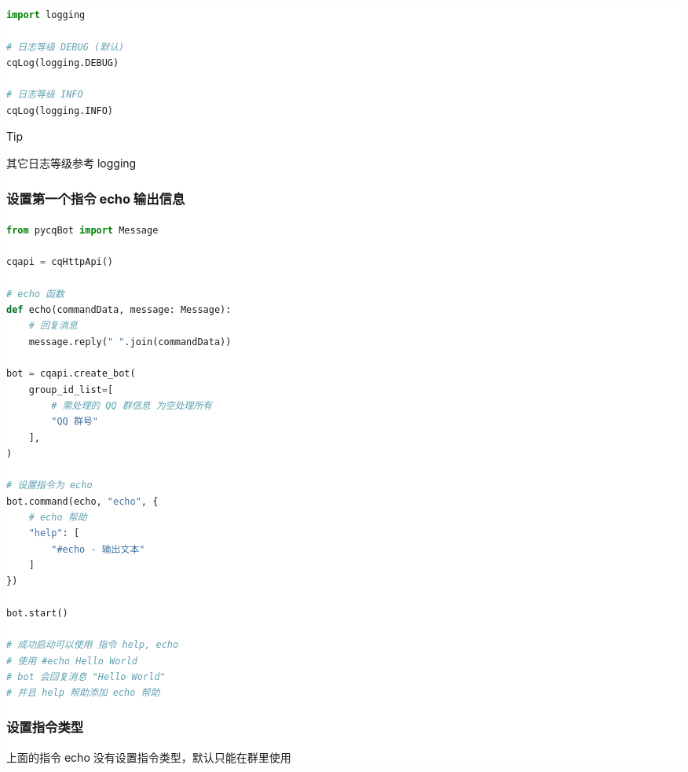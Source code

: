 ```python
import logging

# 日志等级 DEBUG (默认)
cqLog(logging.DEBUG)

# 日志等级 INFO
cqLog(logging.INFO)
```

> [!tip]
>
> 其它日志等级参考 logging
>

### 设置第一个指令 echo 输出信息

```python
from pycqBot import Message

cqapi = cqHttpApi()

# echo 函数
def echo(commandData, message: Message):
    # 回复消息
    message.reply(" ".join(commandData))

bot = cqapi.create_bot(
    group_id_list=[
        # 需处理的 QQ 群信息 为空处理所有
        "QQ 群号"
    ],
)

# 设置指令为 echo
bot.command(echo, "echo", {
    # echo 帮助
    "help": [
        "#echo - 输出文本"
    ]
})

bot.start()

# 成功启动可以使用 指令 help, echo
# 使用 #echo Hello World
# bot 会回复消息 "Hello World"
# 并且 help 帮助添加 echo 帮助
```
### 设置指令类型

上面的指令 echo 没有设置指令类型，默认只能在群里使用
